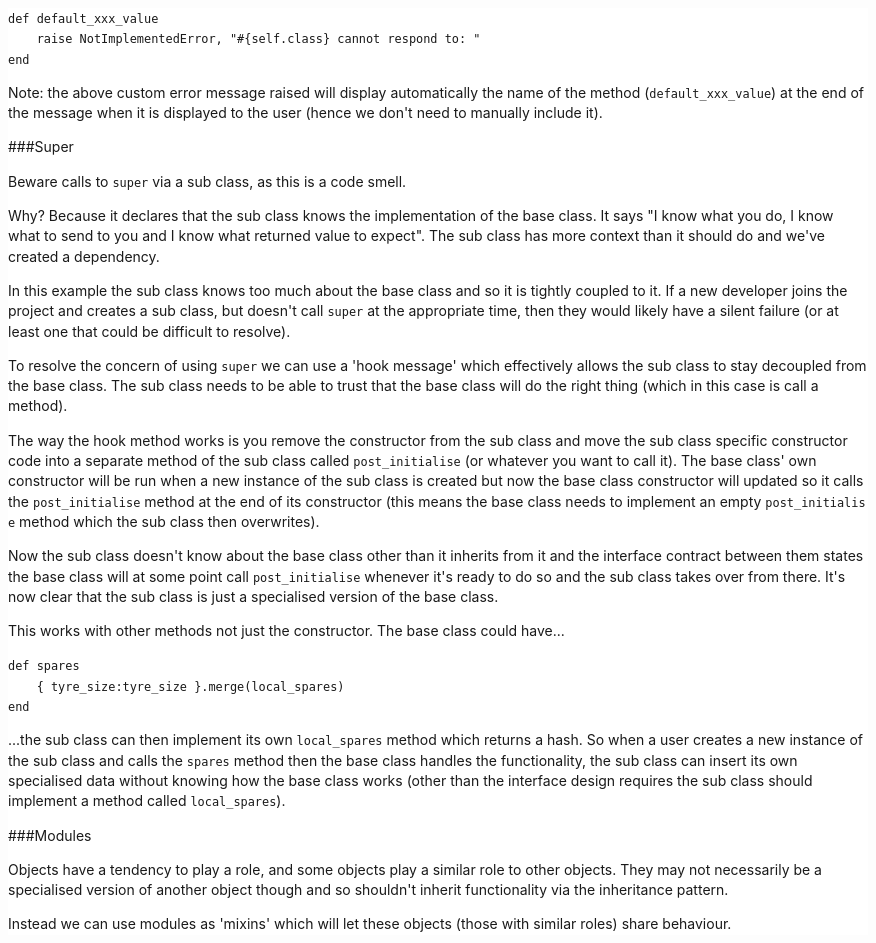     def default_xxx_value
        raise NotImplementedError, "#{self.class} cannot respond to: "
    end

Note: the above custom error message raised will display automatically the name of the method (`default_xxx_value`) at the end of the message when it is displayed to the user (hence we don't need to manually include it). 

###Super

Beware calls to `super` via a sub class, as this is a code smell. 

Why? Because it declares that the sub class knows the implementation of the base class. It says "I know what you do, I know what to send to you and I know what returned value to expect". The sub class has more context than it should do and we've created a dependency. 

In this example the sub class knows too much about the base class and so it is tightly coupled to it. If a new developer joins the project and creates a sub class, but doesn't call `super` at the appropriate time, then they would likely have a silent failure (or at least one that could be difficult to resolve).

To resolve the concern of using `super` we can use a 'hook message' which effectively allows the sub class to stay decoupled from the base class. The sub class needs to be able to trust that the base class will do the right thing (which in this case is call a method). 

The way the hook method works is you remove the constructor from the sub class and move the sub class specific constructor code into a separate method of the sub class called `post_initialise` (or whatever you want to call it). The base class' own constructor will be run when a new instance of the sub class is created but now the base class constructor will updated so it calls the `post_initialise` method at the end of its constructor (this means the base class needs to implement an empty `post_initialise` method which the sub class then overwrites). 

Now the sub class doesn't know about the base class other than it inherits from it and the interface contract between them states the base class will at some point call `post_initialise` whenever it's ready to do so and the sub class takes over from there. It's now clear that the sub class is just a specialised version of the base class.

This works with other methods not just the constructor. The base class could have...

    def spares
        { tyre_size:tyre_size }.merge(local_spares)
    end

...the sub class can then implement its own `local_spares` method which returns a hash. So when a user creates a new instance of the sub class and calls the `spares` method then the base class handles the functionality, the sub class can insert its own specialised data without knowing how the base class works (other than the interface design requires the sub class should implement a method called `local_spares`). 

###Modules

Objects have a tendency to play a role, and some objects play a similar role to other objects. They may not necessarily be a specialised version of another object though and so shouldn't inherit functionality via the inheritance pattern. 

Instead we can use modules as 'mixins' which will let these objects (those with similar roles) share behaviour. 
